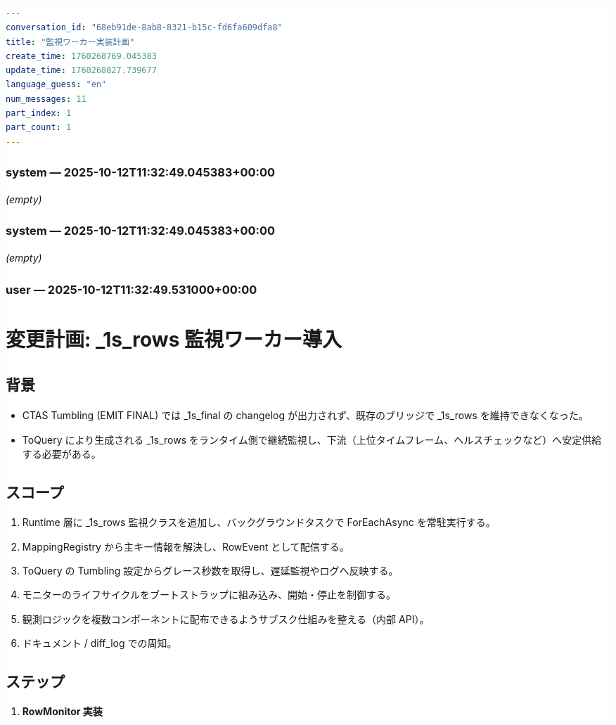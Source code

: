 ```yaml
---
conversation_id: "68eb91de-8ab8-8321-b15c-fd6fa609dfa8"
title: "監視ワーカー実装計画"
create_time: 1760268769.045383
update_time: 1760268827.739677
language_guess: "en"
num_messages: 11
part_index: 1
part_count: 1
---
```


### system — 2025-10-12T11:32:49.045383+00:00

_(empty)_

### system — 2025-10-12T11:32:49.045383+00:00

_(empty)_

### user — 2025-10-12T11:32:49.531000+00:00

# 変更計画: _1s_rows 監視ワーカー導入



## 背景

- CTAS Tumbling (EMIT FINAL) では _1s_final の changelog が出力されず、既存のブリッジで _1s_rows を維持できなくなった。

- ToQuery により生成される _1s_rows をランタイム側で継続監視し、下流（上位タイムフレーム、ヘルスチェックなど）へ安定供給する必要がある。



## スコープ

1. Runtime 層に _1s_rows 監視クラスを追加し、バックグラウンドタスクで ForEachAsync を常駐実行する。

2. MappingRegistry から主キー情報を解決し、RowEvent として配信する。

3. ToQuery の Tumbling 設定からグレース秒数を取得し、遅延監視やログへ反映する。

4. モニターのライフサイクルをブートストラップに組み込み、開始・停止を制御する。

5. 観測ロジックを複数コンポーネントに配布できるようサブスク仕組みを整える（内部 API）。

6. ドキュメント / diff_log での周知。



## ステップ

1. **RowMonitor 実装**

